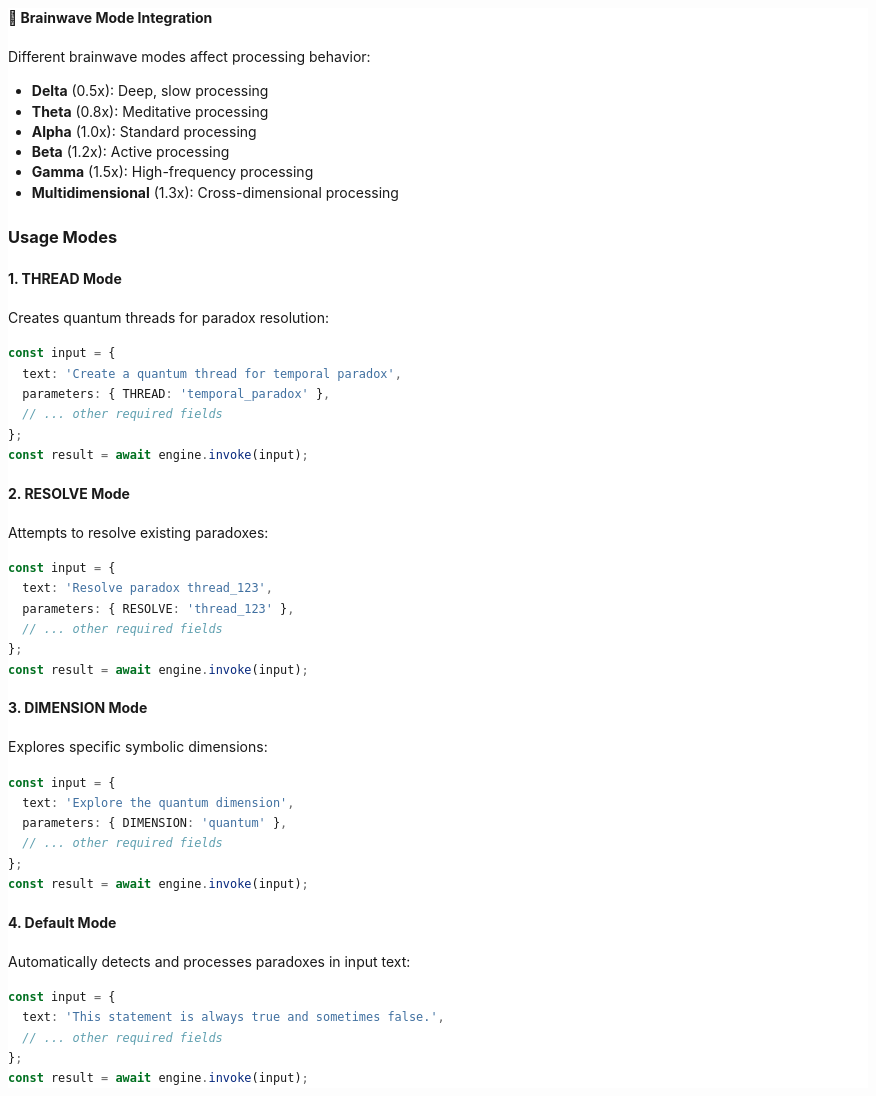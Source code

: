 #### 🧠 Brainwave Mode Integration
Different brainwave modes affect processing behavior:
- **Delta** (0.5x): Deep, slow processing
- **Theta** (0.8x): Meditative processing
- **Alpha** (1.0x): Standard processing
- **Beta** (1.2x): Active processing
- **Gamma** (1.5x): High-frequency processing
- **Multidimensional** (1.3x): Cross-dimensional processing

### Usage Modes

#### 1. THREAD Mode
Creates quantum threads for paradox resolution:
```typescript
const input = {
  text: 'Create a quantum thread for temporal paradox',
  parameters: { THREAD: 'temporal_paradox' },
  // ... other required fields
};
const result = await engine.invoke(input);
```

#### 2. RESOLVE Mode
Attempts to resolve existing paradoxes:
```typescript
const input = {
  text: 'Resolve paradox thread_123',
  parameters: { RESOLVE: 'thread_123' },
  // ... other required fields
};
const result = await engine.invoke(input);
```

#### 3. DIMENSION Mode
Explores specific symbolic dimensions:
```typescript
const input = {
  text: 'Explore the quantum dimension',
  parameters: { DIMENSION: 'quantum' },
  // ... other required fields
};
const result = await engine.invoke(input);
```

#### 4. Default Mode
Automatically detects and processes paradoxes in input text:
```typescript
const input = {
  text: 'This statement is always true and sometimes false.',
  // ... other required fields
};
const result = await engine.invoke(input);
```
